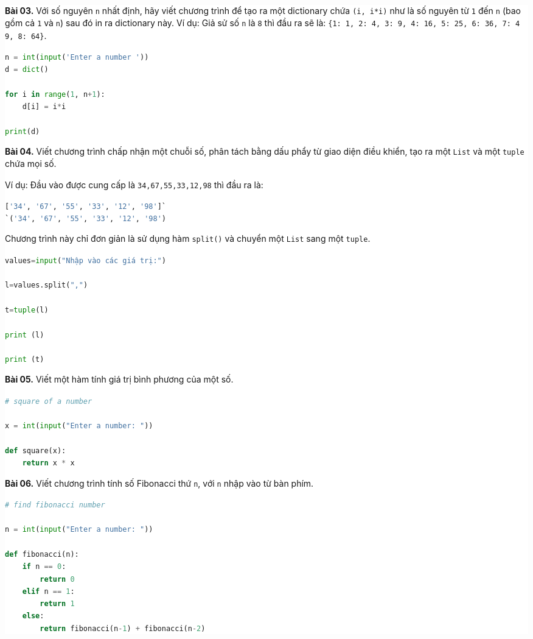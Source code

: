 **Bài 03.** Với số nguyên `n` nhất định, hãy viết chương trình để tạo ra một dictionary chứa `(i, i*i)` như là số nguyên từ `1` đến `n` (bao gồm cả `1` và `n`) sau đó in ra dictionary này. Ví dụ: Giả sử số `n` là `8` thì đầu ra sẽ là: `{1: 1, 2: 4, 3: 9, 4: 16, 5: 25, 6: 36, 7: 49, 8: 64}`.

```python
n = int(input('Enter a number '))
d = dict()

for i in range(1, n+1):
    d[i] = i*i

print(d)
```

**Bài 04.** Viết chương trình chấp nhận một chuỗi số, phân tách bằng dấu phẩy từ giao diện điều khiển, tạo ra một `List` và một `tuple` chứa mọi số.

Ví dụ: Đầu vào được cung cấp là `34,67,55,33,12,98` thì đầu ra là:

```python
['34', '67', '55', '33', '12', '98']`
`('34', '67', '55', '33', '12', '98')
```

Chương trình này chỉ đơn giản là sử dụng hàm `split()` và chuyển một `List` sang một `tuple`.

```python
values=input("Nhập vào các giá trị:") 

l=values.split(",") 

t=tuple(l) 

print (l) 

print (t)
```

**Bài 05.** Viết một hàm tính giá trị bình phương của một số.

```python
# square of a number

x = int(input("Enter a number: "))

def square(x):
    return x * x
```

**Bài 06.** Viết chương trình tính số Fibonacci thứ `n`, với `n` nhập vào từ bàn phím.

```python
# find fibonacci number

n = int(input("Enter a number: "))

def fibonacci(n):
    if n == 0:
        return 0
    elif n == 1:
        return 1
    else:
        return fibonacci(n-1) + fibonacci(n-2)
```
